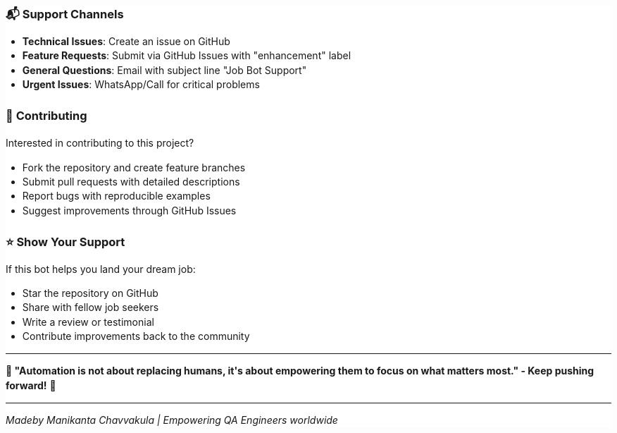 ### 📬 **Support Channels**
- **Technical Issues**: Create an issue on GitHub
- **Feature Requests**: Submit via GitHub Issues with "enhancement" label
- **General Questions**: Email with subject line "Job Bot Support"
- **Urgent Issues**: WhatsApp/Call for critical problems

### 🤝 **Contributing**
Interested in contributing to this project?
- Fork the repository and create feature branches
- Submit pull requests with detailed descriptions
- Report bugs with reproducible examples
- Suggest improvements through GitHub Issues

### ⭐ **Show Your Support**
If this bot helps you land your dream job:
- Star the repository on GitHub
- Share with fellow job seekers
- Write a review or testimonial
- Contribute improvements back to the community

---

**🎯 "Automation is not about replacing humans, it's about empowering them to focus on what matters most." - Keep pushing forward!** 🚀

---

*Madeby Manikanta Chavvakula | Empowering QA Engineers worldwide*